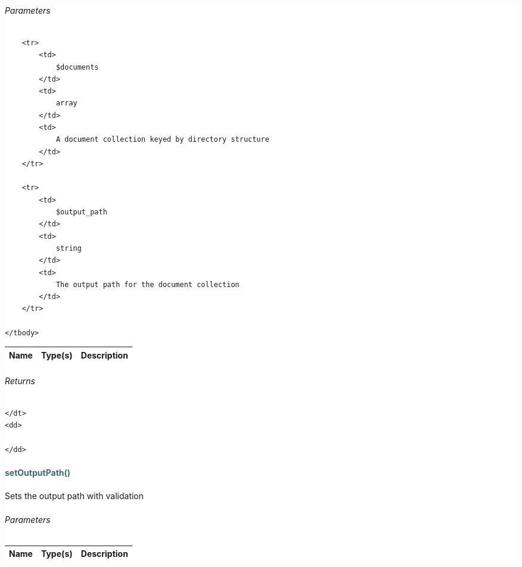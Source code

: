 ###### Parameters

<table>
	<thead>
		<th>Name</th>
		<th>Type(s)</th>
		<th>Description</th>
	</thead>
	<tbody>
			
		<tr>
			<td>
				$documents
			</td>
			<td>
				array
			</td>
			<td>
				A document collection keyed by directory structure
			</td>
		</tr>
					
		<tr>
			<td>
				$output_path
			</td>
			<td>
				string
			</td>
			<td>
				The output path for the document collection
			</td>
		</tr>
			
	</tbody>
</table>

###### Returns

<dl>
	<dt>
		
	</dt>
	<dd>
		
	</dd>
</dl>


#### <span style="color:#3e6a6e;">setOutputPath()</span>

Sets the output path with validation

###### Parameters

<table>
	<thead>
		<th>Name</th>
		<th>Type(s)</th>
		<th>Description</th>
	</thead>
	<tbody>
			